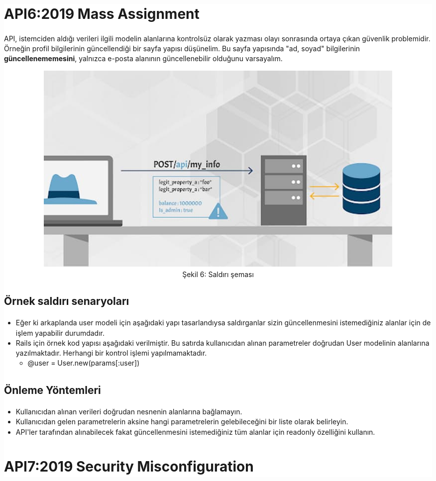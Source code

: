 # API6:2019 Mass Assignment

API, istemciden aldığı verileri ilgili modelin alanlarına kontrolsüz olarak yazması olayı sonrasında ortaya çıkan güvenlik problemidir. Örneğin profil bilgilerinin güncellendiği bir sayfa yapısı düşünelim.
Bu sayfa yapısında "ad, soyad" bilgilerinin **güncellenememesini**, yalnızca e-posta alanının güncellenebilir olduğunu varsayalım.

<p align="center">
  <img src="/assets/images/api2019-6.jpg">
  <br/>Şekil 6: Saldırı şeması
</p>

## Örnek saldırı senaryoları
- Eğer ki arkaplanda user modeli için aşağıdaki yapı tasarlandıysa saldırganlar sizin güncellenmesini istemediğiniz alanlar için de işlem yapabilir durumdadır.
- Rails için örnek kod yapısı aşağıdaki verilmiştir. Bu satırda kullanıcıdan alınan parametreler doğrudan User modelinin alanlarına yazılmaktadır. Herhangi bir kontrol işlemi yapılmamaktadır.
   - @user = User.new(params[:user])

## Önleme Yöntemleri
- Kullanıcıdan alınan verileri doğrudan nesnenin alanlarına bağlamayın.
- Kullanıcıdan gelen parametrelerin aksine hangi parametrelerin gelebileceğini bir liste olarak belirleyin. 
- API'ler tarafından alınabilecek fakat güncellenmesini istemediğiniz tüm alanlar için readonly özelliğini kullanın.

# API7:2019 Security Misconfiguration
